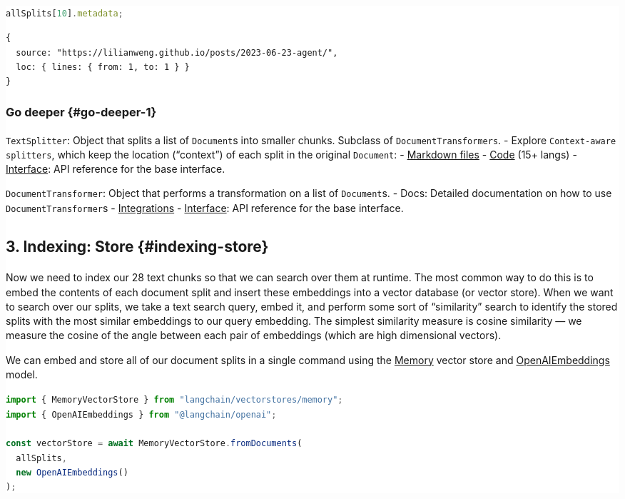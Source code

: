 ```typescript
allSplits[10].metadata;
```

```text
{
  source: "https://lilianweng.github.io/posts/2023-06-23-agent/",
  loc: { lines: { from: 1, to: 1 } }
}
```

### Go deeper {#go-deeper-1}

`TextSplitter`: Object that splits a list of `Document`s into smaller
chunks. Subclass of `DocumentTransformers`. - Explore
`Context-aware splitters`, which keep the location (“context”) of each
split in the original `Document`: - [Markdown
files](https://js.langchain.com/docs/modules/data_connection/document_transformers/code_splitter#markdown) -
[Code](https://js.langchain.com/docs/modules/data_connection/document_transformers/code_splitter)
(15+ langs) -
[Interface](https://api.js.langchain.com/classes/langchain_text_splitter.TextSplitter.html):
API reference for the base interface.

`DocumentTransformer`: Object that performs a transformation on a list
of `Document`s. - Docs: Detailed documentation on how to use
`DocumentTransformer`s -
[Integrations](https://js.langchain.com/docs/integrations/document_transformers) -
[Interface](https://api.js.langchain.com/modules/langchain_schema_document.html#BaseDocumentTransformer):
API reference for the base interface.

## 3. Indexing: Store {#indexing-store}

Now we need to index our 28 text chunks so that we can search over them
at runtime. The most common way to do this is to embed the contents of
each document split and insert these embeddings into a vector database
(or vector store). When we want to search over our splits, we take a
text search query, embed it, and perform some sort of “similarity”
search to identify the stored splits with the most similar embeddings to
our query embedding. The simplest similarity measure is cosine
similarity — we measure the cosine of the angle between each pair of
embeddings (which are high dimensional vectors).

We can embed and store all of our document splits in a single command
using the
[Memory](https://js.langchain.com/docs/integrations/vectorstores/memory)
vector store and
[OpenAIEmbeddings](https://js.langchain.com/docs/integrations/text_embedding/openai)
model.

```typescript
import { MemoryVectorStore } from "langchain/vectorstores/memory";
import { OpenAIEmbeddings } from "@langchain/openai";

const vectorStore = await MemoryVectorStore.fromDocuments(
  allSplits,
  new OpenAIEmbeddings()
);
```

